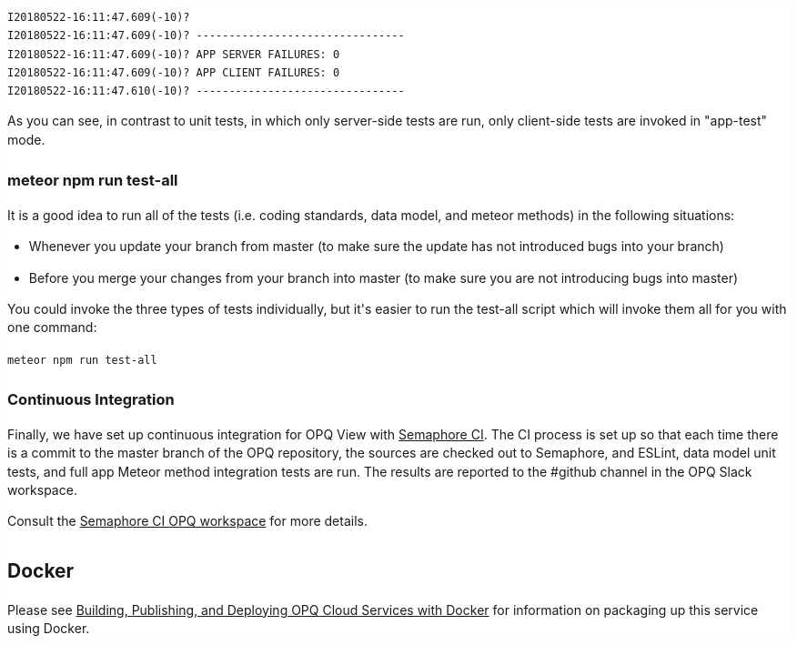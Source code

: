 ```default
I20180522-16:11:47.609(-10)?
I20180522-16:11:47.609(-10)? --------------------------------
I20180522-16:11:47.609(-10)? APP SERVER FAILURES: 0
I20180522-16:11:47.609(-10)? APP CLIENT FAILURES: 0
I20180522-16:11:47.610(-10)? --------------------------------
```

As you can see, in contrast to unit tests, in which only server-side tests are run, only client-side tests are invoked in "app-test" mode.

### meteor npm run test-all

It is a good idea to run all of the tests (i.e. coding standards, data model, and meteor methods) in the following situations:

  * Whenever you update your branch from master (to make sure the update has not introduced bugs into your branch)

  * Before you merge your changes from your branch into master (to make sure you are not introducing bugs into master)

You could invoke the three types of tests individually, but it's easier to run the test-all script which will invoke them all for you with one command:

```
meteor npm run test-all
```

### Continuous Integration

Finally, we have set up continuous integration for OPQ View with [Semaphore CI](https://semaphoreci.com/). The CI process is set up so that each time there is a commit to the master branch of the OPQ repository, the sources are checked out to Semaphore, and ESLint, data model unit tests, and full app Meteor method integration tests are run.  The results are reported to the #github channel in the OPQ Slack workspace.

Consult the [Semaphore CI OPQ workspace](https://semaphoreci.com/openpowerquality/opq/) for more details.


## Docker

Please see [Building, Publishing, and Deploying OPQ Cloud Services with Docker](cloud-docker.html) for information on packaging up this service using Docker.
